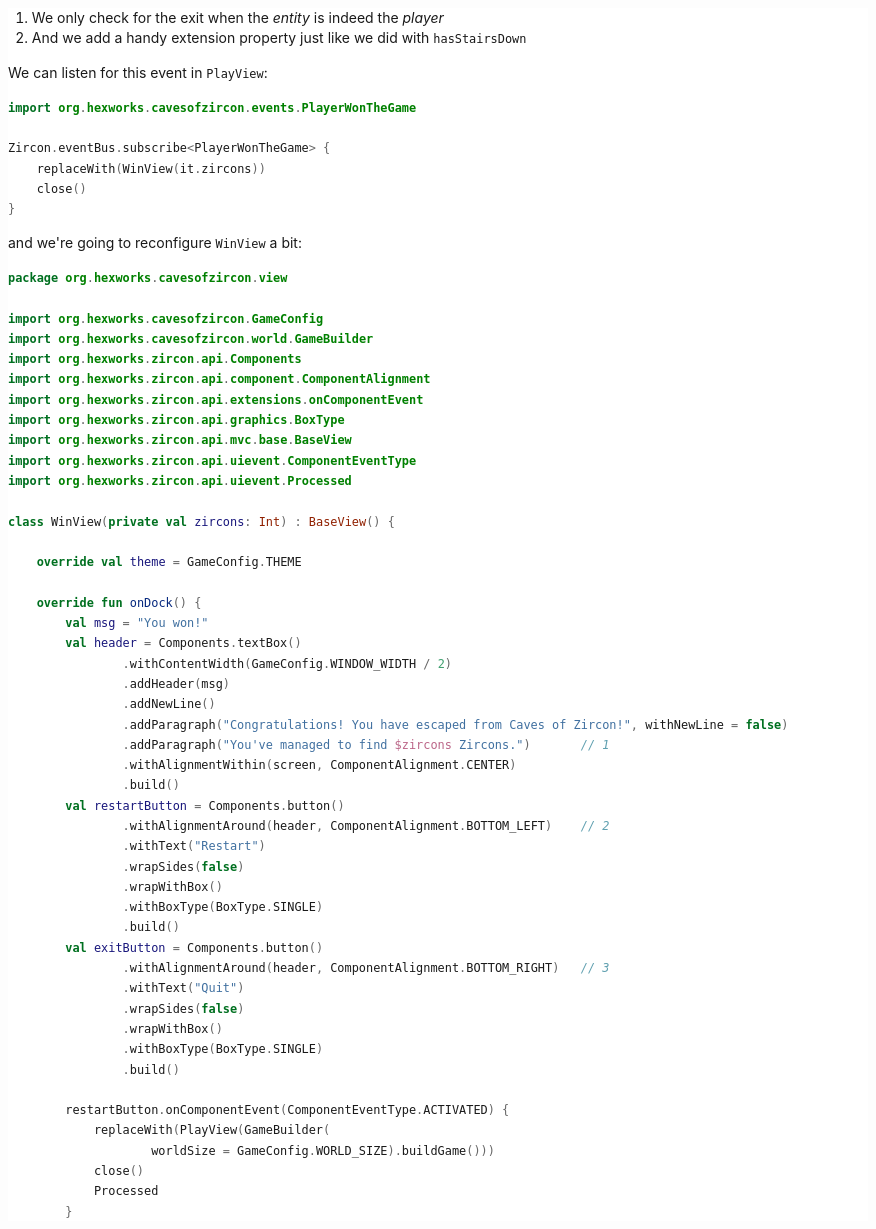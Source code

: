 1. We only check for the exit when the *entity* is indeed the *player*
2. And we add a handy extension property just like we did with `hasStairsDown`

We can listen for this event in `PlayView`:

```kotlin
import org.hexworks.cavesofzircon.events.PlayerWonTheGame

Zircon.eventBus.subscribe<PlayerWonTheGame> {
    replaceWith(WinView(it.zircons))
    close()
}
```

and we're going to reconfigure `WinView` a bit:

```kotlin
package org.hexworks.cavesofzircon.view

import org.hexworks.cavesofzircon.GameConfig
import org.hexworks.cavesofzircon.world.GameBuilder
import org.hexworks.zircon.api.Components
import org.hexworks.zircon.api.component.ComponentAlignment
import org.hexworks.zircon.api.extensions.onComponentEvent
import org.hexworks.zircon.api.graphics.BoxType
import org.hexworks.zircon.api.mvc.base.BaseView
import org.hexworks.zircon.api.uievent.ComponentEventType
import org.hexworks.zircon.api.uievent.Processed

class WinView(private val zircons: Int) : BaseView() {

    override val theme = GameConfig.THEME

    override fun onDock() {
        val msg = "You won!"
        val header = Components.textBox()
                .withContentWidth(GameConfig.WINDOW_WIDTH / 2)
                .addHeader(msg)
                .addNewLine()
                .addParagraph("Congratulations! You have escaped from Caves of Zircon!", withNewLine = false)
                .addParagraph("You've managed to find $zircons Zircons.")       // 1
                .withAlignmentWithin(screen, ComponentAlignment.CENTER)
                .build()
        val restartButton = Components.button()
                .withAlignmentAround(header, ComponentAlignment.BOTTOM_LEFT)    // 2
                .withText("Restart")
                .wrapSides(false)
                .wrapWithBox()
                .withBoxType(BoxType.SINGLE)
                .build()
        val exitButton = Components.button()
                .withAlignmentAround(header, ComponentAlignment.BOTTOM_RIGHT)   // 3
                .withText("Quit")
                .wrapSides(false)
                .wrapWithBox()
                .withBoxType(BoxType.SINGLE)
                .build()

        restartButton.onComponentEvent(ComponentEventType.ACTIVATED) {
            replaceWith(PlayView(GameBuilder(
                    worldSize = GameConfig.WORLD_SIZE).buildGame()))
            close()
            Processed
        }

```